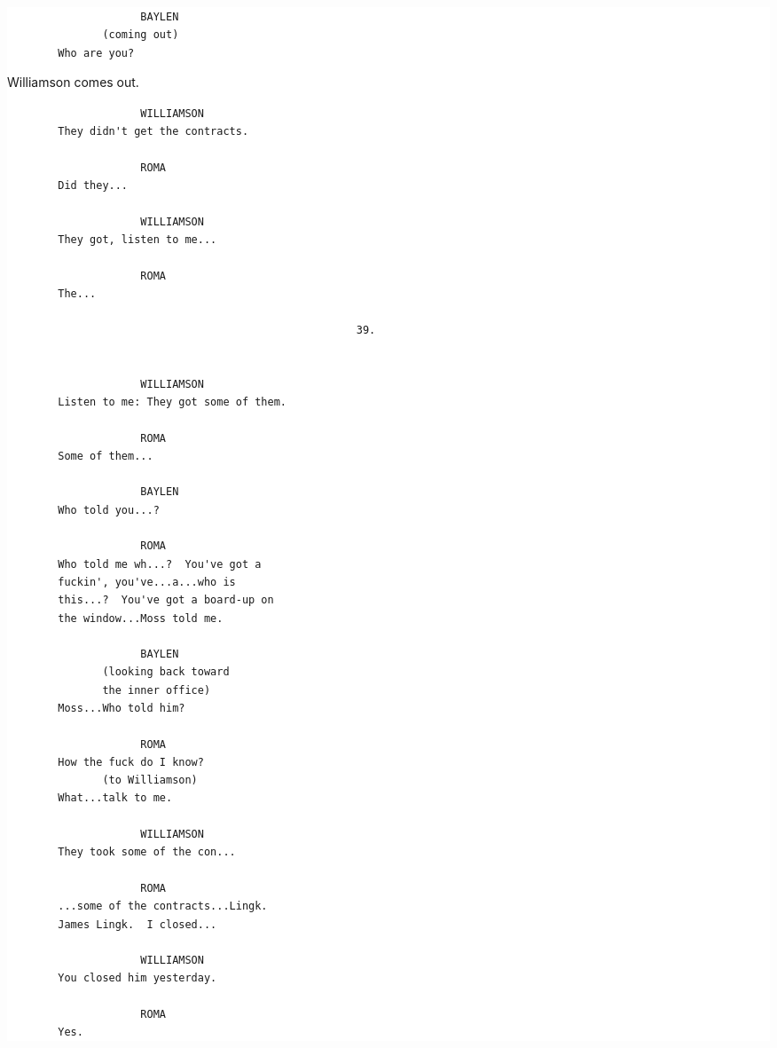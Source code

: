                          BAYLEN
                   (coming out)
            Who are you?

Williamson comes out.

                         WILLIAMSON
            They didn't get the contracts.

                         ROMA
            Did they...

                         WILLIAMSON
            They got, listen to me...

                         ROMA
            The...

                                                           39.


                         WILLIAMSON
            Listen to me: They got some of them.

                         ROMA
            Some of them...

                         BAYLEN
            Who told you...?

                         ROMA
            Who told me wh...?  You've got a
            fuckin', you've...a...who is
            this...?  You've got a board-up on
            the window...Moss told me.

                         BAYLEN
                   (looking back toward
                   the inner office)
            Moss...Who told him?

                         ROMA
            How the fuck do I know?
                   (to Williamson)
            What...talk to me.

                         WILLIAMSON
            They took some of the con...

                         ROMA
            ...some of the contracts...Lingk.
            James Lingk.  I closed...

                         WILLIAMSON
            You closed him yesterday.

                         ROMA
            Yes.
